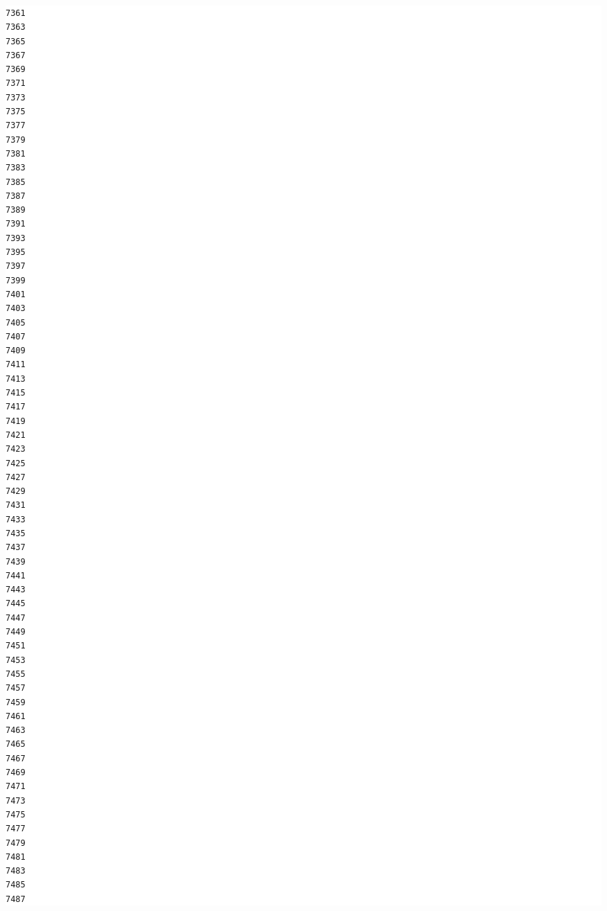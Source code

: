     7361
    7363
    7365
    7367
    7369
    7371
    7373
    7375
    7377
    7379
    7381
    7383
    7385
    7387
    7389
    7391
    7393
    7395
    7397
    7399
    7401
    7403
    7405
    7407
    7409
    7411
    7413
    7415
    7417
    7419
    7421
    7423
    7425
    7427
    7429
    7431
    7433
    7435
    7437
    7439
    7441
    7443
    7445
    7447
    7449
    7451
    7453
    7455
    7457
    7459
    7461
    7463
    7465
    7467
    7469
    7471
    7473
    7475
    7477
    7479
    7481
    7483
    7485
    7487